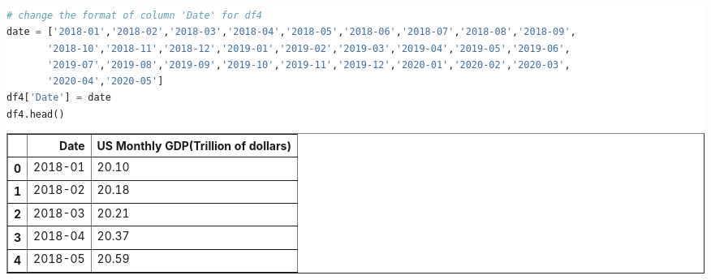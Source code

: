 


```python
# change the format of column 'Date' for df4
date = ['2018-01','2018-02','2018-03','2018-04','2018-05','2018-06','2018-07','2018-08','2018-09',
       '2018-10','2018-11','2018-12','2019-01','2019-02','2019-03','2019-04','2019-05','2019-06',
       '2019-07','2019-08','2019-09','2019-10','2019-11','2019-12','2020-01','2020-02','2020-03',
       '2020-04','2020-05']
df4['Date'] = date
df4.head()
```




<div>
<style scoped>
    .dataframe tbody tr th:only-of-type {
        vertical-align: middle;
    }

    .dataframe tbody tr th {
        vertical-align: top;
    }

    .dataframe thead th {
        text-align: right;
    }
</style>
<table border="1" class="dataframe">
  <thead>
    <tr style="text-align: right;">
      <th></th>
      <th>Date</th>
      <th>US Monthly GDP(Trillion of  dollars)</th>
    </tr>
  </thead>
  <tbody>
    <tr>
      <th>0</th>
      <td>2018-01</td>
      <td>20.10</td>
    </tr>
    <tr>
      <th>1</th>
      <td>2018-02</td>
      <td>20.18</td>
    </tr>
    <tr>
      <th>2</th>
      <td>2018-03</td>
      <td>20.21</td>
    </tr>
    <tr>
      <th>3</th>
      <td>2018-04</td>
      <td>20.37</td>
    </tr>
    <tr>
      <th>4</th>
      <td>2018-05</td>
      <td>20.59</td>
    </tr>
  </tbody>
</table>
</div>
